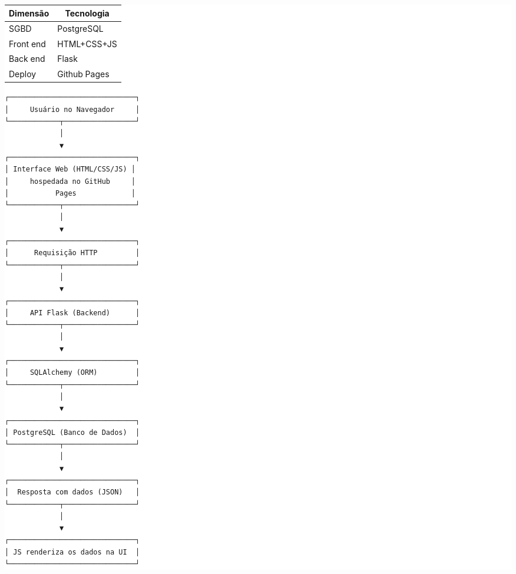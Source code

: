 
| **Dimensão**   | **Tecnologia**  |
| ---            | ---             |
| SGBD           | PostgreSQL           |
| Front end      | HTML+CSS+JS     |
| Back end       | Flask |
| Deploy         | Github Pages    |



```text
┌──────────────────────────────┐
│     Usuário no Navegador     │
└────────────┬─────────────────┘
             │
             ▼
┌──────────────────────────────┐
│ Interface Web (HTML/CSS/JS) │
│     hospedada no GitHub     │
│           Pages             │
└────────────┬─────────────────┘
             │
             ▼
┌──────────────────────────────┐
│      Requisição HTTP         │
└────────────┬─────────────────┘
             │
             ▼
┌──────────────────────────────┐
│     API Flask (Backend)      │
└────────────┬─────────────────┘
             │
             ▼
┌──────────────────────────────┐
│     SQLAlchemy (ORM)         │
└────────────┬─────────────────┘
             │
             ▼
┌──────────────────────────────┐
│ PostgreSQL (Banco de Dados)  │
└────────────┬─────────────────┘
             │
             ▼
┌──────────────────────────────┐
│  Resposta com dados (JSON)   │
└────────────┬─────────────────┘
             │
             ▼
┌──────────────────────────────┐
│ JS renderiza os dados na UI  │
└──────────────────────────────┘
```

